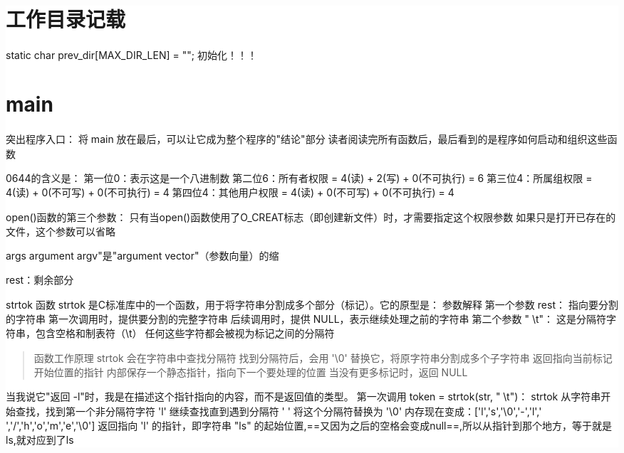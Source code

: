 # 工作目录记载

static char prev_dir[MAX_DIR_LEN] = "";
初始化！！！

# main

突出程序入口：
将 main 放在最后，可以让它成为整个程序的"结论"部分
读者阅读完所有函数后，最后看到的是程序如何启动和组织这些函数

0644的含义是：
第一位0：表示这是一个八进制数
第二位6：所有者权限 = 4(读) + 2(写) + 0(不可执行) = 6
第三位4：所属组权限 = 4(读) + 0(不可写) + 0(不可执行) = 4
第四位4：其他用户权限 = 4(读) + 0(不可写) + 0(不可执行) = 4

open()函数的第三个参数：
只有当open()函数使用了O_CREAT标志（即创建新文件）时，才需要指定这个权限参数
如果只是打开已存在的文件，这个参数可以省略

args
argument
argv"是"argument vector"（参数向量）的缩

rest：剩余部分

strtok 函数
strtok 是C标准库中的一个函数，用于将字符串分割成多个部分（标记）。它的原型是：
参数解释
第一个参数 rest：
指向要分割的字符串
第一次调用时，提供要分割的完整字符串
后续调用时，提供 NULL，表示继续处理之前的字符串
第二个参数 " \t"：
这是分隔符字符串，包含空格和制表符（\t）
任何这些字符都会被视为标记之间的分隔符

> 函数工作原理
> strtok 会在字符串中查找分隔符
> 找到分隔符后，会用 '\0' 替换它，将原字符串分割成多个子字符串
> 返回指向当前标记开始位置的指针
> 内部保存一个静态指针，指向下一个要处理的位置
> 当没有更多标记时，返回 NULL

当我说它"返回 -l"时，我是在描述这个指针指向的内容，而不是返回值的类型。
第一次调用 token = strtok(str, " \t")：
strtok 从字符串开始查找，找到第一个非分隔符字符 'l'
继续查找直到遇到分隔符 ' '
将这个分隔符替换为 '\0'
内存现在变成：['l','s','\0','-','l',' ','/','h','o','m','e','\0']
返回指向 'l' 的指针，即字符串 "ls" 的起始位置,==又因为之后的空格会变成null==,所以从指针到那个地方，等于就是ls,就对应到了ls
